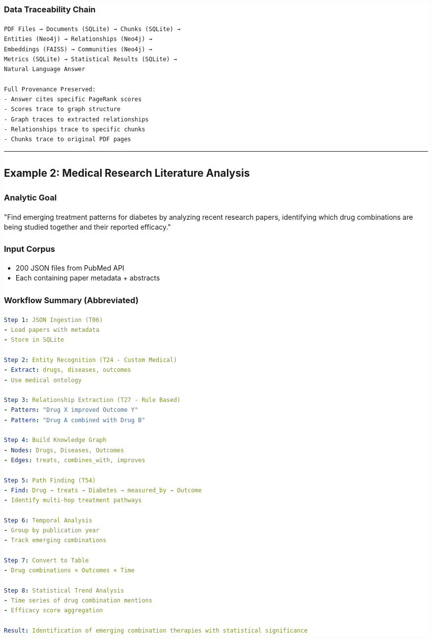 ### Data Traceability Chain
```
PDF Files → Documents (SQLite) → Chunks (SQLite) → 
Entities (Neo4j) → Relationships (Neo4j) → 
Embeddings (FAISS) → Communities (Neo4j) → 
Metrics (SQLite) → Statistical Results (SQLite) → 
Natural Language Answer

Full Provenance Preserved:
- Answer cites specific PageRank scores
- Scores trace to graph structure  
- Graph traces to extracted relationships
- Relationships trace to specific chunks
- Chunks trace to original PDF pages
```

---

## Example 2: Medical Research Literature Analysis

### Analytic Goal
"Find emerging treatment patterns for diabetes by analyzing recent research papers, identifying which drug combinations are being studied together and their reported efficacy."

### Input Corpus
- 200 JSON files from PubMed API
- Each containing paper metadata + abstracts

### Workflow Summary (Abbreviated)

```yaml
Step 1: JSON Ingestion (T06)
- Load papers with metadata
- Store in SQLite

Step 2: Entity Recognition (T24 - Custom Medical)
- Extract: drugs, diseases, outcomes
- Use medical ontology

Step 3: Relationship Extraction (T27 - Rule Based)
- Pattern: "Drug X improved Outcome Y"
- Pattern: "Drug A combined with Drug B"

Step 4: Build Knowledge Graph
- Nodes: Drugs, Diseases, Outcomes
- Edges: treats, combines_with, improves

Step 5: Path Finding (T54)
- Find: Drug → treats → Diabetes → measured_by → Outcome
- Identify multi-hop treatment pathways

Step 6: Temporal Analysis
- Group by publication year
- Track emerging combinations

Step 7: Convert to Table
- Drug combinations × Outcomes × Time

Step 8: Statistical Trend Analysis
- Time series of drug combination mentions
- Efficacy score aggregation

Result: Identification of emerging combination therapies with statistical significance
```